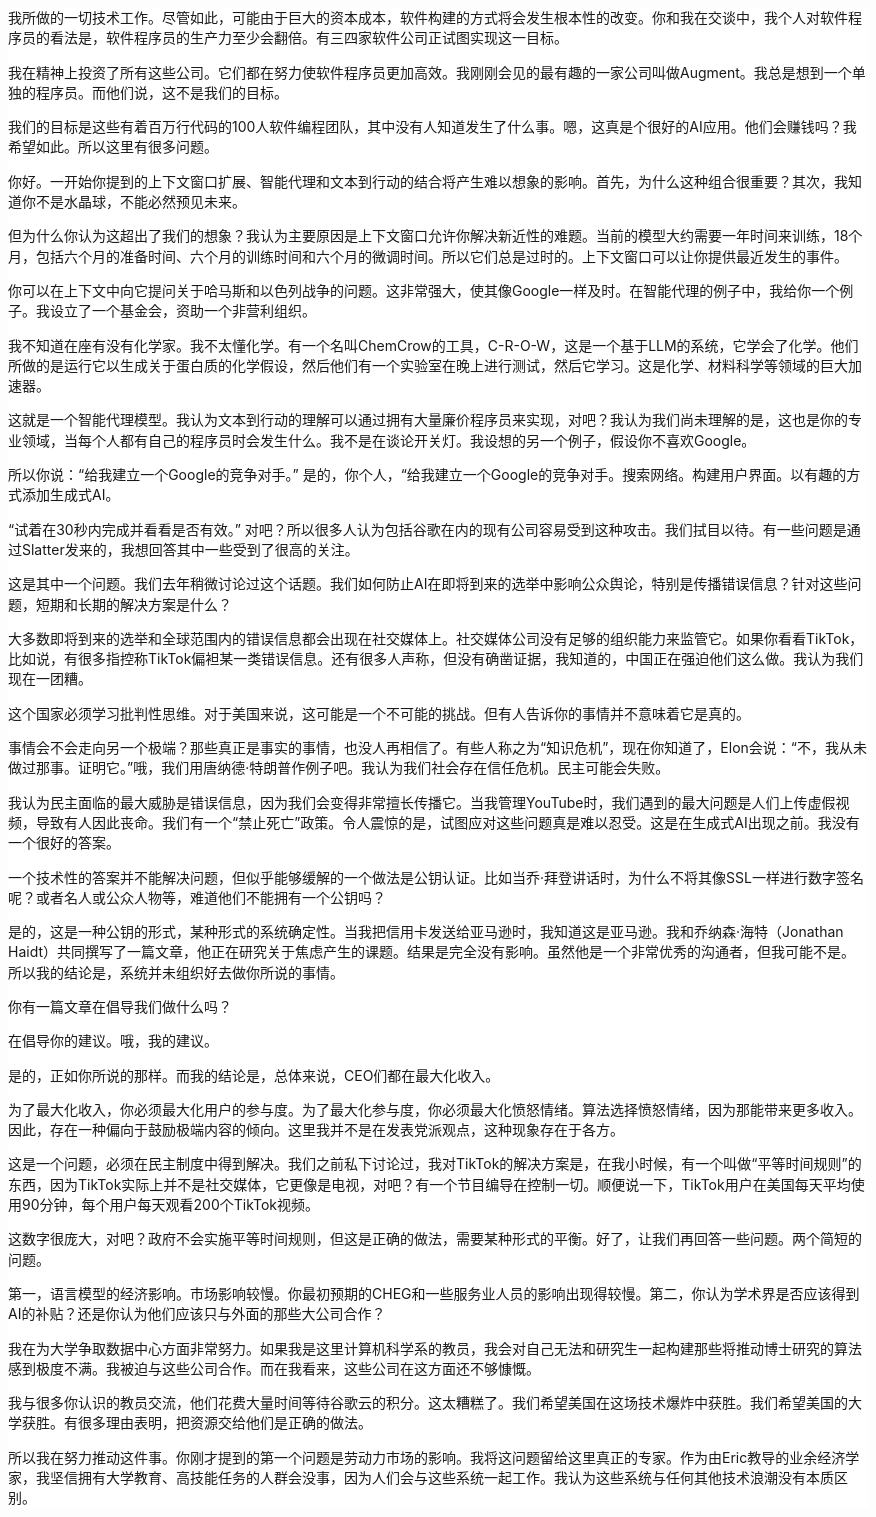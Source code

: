 我所做的一切技术工作。尽管如此，可能由于巨大的资本成本，软件构建的方式将会发生根本性的改变。你和我在交谈中，我个人对软件程序员的看法是，软件程序员的生产力至少会翻倍。有三四家软件公司正试图实现这一目标。

我在精神上投资了所有这些公司。它们都在努力使软件程序员更加高效。我刚刚会见的最有趣的一家公司叫做Augment。我总是想到一个单独的程序员。而他们说，这不是我们的目标。

我们的目标是这些有着百万行代码的100人软件编程团队，其中没有人知道发生了什么事。嗯，这真是个很好的AI应用。他们会赚钱吗？我希望如此。所以这里有很多问题。

你好。一开始你提到的上下文窗口扩展、智能代理和文本到行动的结合将产生难以想象的影响。首先，为什么这种组合很重要？其次，我知道你不是水晶球，不能必然预见未来。

但为什么你认为这超出了我们的想象？我认为主要原因是上下文窗口允许你解决新近性的难题。当前的模型大约需要一年时间来训练，18个月，包括六个月的准备时间、六个月的训练时间和六个月的微调时间。所以它们总是过时的。上下文窗口可以让你提供最近发生的事件。

你可以在上下文中向它提问关于哈马斯和以色列战争的问题。这非常强大，使其像Google一样及时。在智能代理的例子中，我给你一个例子。我设立了一个基金会，资助一个非营利组织。

我不知道在座有没有化学家。我不太懂化学。有一个名叫ChemCrow的工具，C-R-O-W，这是一个基于LLM的系统，它学会了化学。他们所做的是运行它以生成关于蛋白质的化学假设，然后他们有一个实验室在晚上进行测试，然后它学习。这是化学、材料科学等领域的巨大加速器。

这就是一个智能代理模型。我认为文本到行动的理解可以通过拥有大量廉价程序员来实现，对吧？我认为我们尚未理解的是，这也是你的专业领域，当每个人都有自己的程序员时会发生什么。我不是在谈论开关灯。我设想的另一个例子，假设你不喜欢Google。

所以你说：“给我建立一个Google的竞争对手。” 是的，你个人，“给我建立一个Google的竞争对手。搜索网络。构建用户界面。以有趣的方式添加生成式AI。

“试着在30秒内完成并看看是否有效。” 对吧？所以很多人认为包括谷歌在内的现有公司容易受到这种攻击。我们拭目以待。有一些问题是通过Slatter发来的，我想回答其中一些受到了很高的关注。

这是其中一个问题。我们去年稍微讨论过这个话题。我们如何防止AI在即将到来的选举中影响公众舆论，特别是传播错误信息？针对这些问题，短期和长期的解决方案是什么？

大多数即将到来的选举和全球范围内的错误信息都会出现在社交媒体上。社交媒体公司没有足够的组织能力来监管它。如果你看看TikTok，比如说，有很多指控称TikTok偏袒某一类错误信息。还有很多人声称，但没有确凿证据，我知道的，中国正在强迫他们这么做。我认为我们现在一团糟。

这个国家必须学习批判性思维。对于美国来说，这可能是一个不可能的挑战。但有人告诉你的事情并不意味着它是真的。

事情会不会走向另一个极端？那些真正是事实的事情，也没人再相信了。有些人称之为“知识危机”，现在你知道了，Elon会说：“不，我从未做过那事。证明它。”哦，我们用唐纳德·特朗普作例子吧。我认为我们社会存在信任危机。民主可能会失败。

我认为民主面临的最大威胁是错误信息，因为我们会变得非常擅长传播它。当我管理YouTube时，我们遇到的最大问题是人们上传虚假视频，导致有人因此丧命。我们有一个“禁止死亡”政策。令人震惊的是，试图应对这些问题真是难以忍受。这是在生成式AI出现之前。我没有一个很好的答案。

一个技术性的答案并不能解决问题，但似乎能够缓解的一个做法是公钥认证。比如当乔·拜登讲话时，为什么不将其像SSL一样进行数字签名呢？或者名人或公众人物等，难道他们不能拥有一个公钥吗？

是的，这是一种公钥的形式，某种形式的系统确定性。当我把信用卡发送给亚马逊时，我知道这是亚马逊。我和乔纳森·海特（Jonathan Haidt）共同撰写了一篇文章，他正在研究关于焦虑产生的课题。结果是完全没有影响。虽然他是一个非常优秀的沟通者，但我可能不是。所以我的结论是，系统并未组织好去做你所说的事情。

你有一篇文章在倡导我们做什么吗？

在倡导你的建议。哦，我的建议。

是的，正如你所说的那样。而我的结论是，总体来说，CEO们都在最大化收入。

为了最大化收入，你必须最大化用户的参与度。为了最大化参与度，你必须最大化愤怒情绪。算法选择愤怒情绪，因为那能带来更多收入。因此，存在一种偏向于鼓励极端内容的倾向。这里我并不是在发表党派观点，这种现象存在于各方。

这是一个问题，必须在民主制度中得到解决。我们之前私下讨论过，我对TikTok的解决方案是，在我小时候，有一个叫做“平等时间规则”的东西，因为TikTok实际上并不是社交媒体，它更像是电视，对吧？有一个节目编导在控制一切。顺便说一下，TikTok用户在美国每天平均使用90分钟，每个用户每天观看200个TikTok视频。

这数字很庞大，对吧？政府不会实施平等时间规则，但这是正确的做法，需要某种形式的平衡。好了，让我们再回答一些问题。两个简短的问题。

第一，语言模型的经济影响。市场影响较慢。你最初预期的CHEG和一些服务业人员的影响出现得较慢。第二，你认为学术界是否应该得到AI的补贴？还是你认为他们应该只与外面的那些大公司合作？

我在为大学争取数据中心方面非常努力。如果我是这里计算机科学系的教员，我会对自己无法和研究生一起构建那些将推动博士研究的算法感到极度不满。我被迫与这些公司合作。而在我看来，这些公司在这方面还不够慷慨。

我与很多你认识的教员交流，他们花费大量时间等待谷歌云的积分。这太糟糕了。我们希望美国在这场技术爆炸中获胜。我们希望美国的大学获胜。有很多理由表明，把资源交给他们是正确的做法。

所以我在努力推动这件事。你刚才提到的第一个问题是劳动力市场的影响。我将这问题留给这里真正的专家。作为由Eric教导的业余经济学家，我坚信拥有大学教育、高技能任务的人群会没事，因为人们会与这些系统一起工作。我认为这些系统与任何其他技术浪潮没有本质区别。
